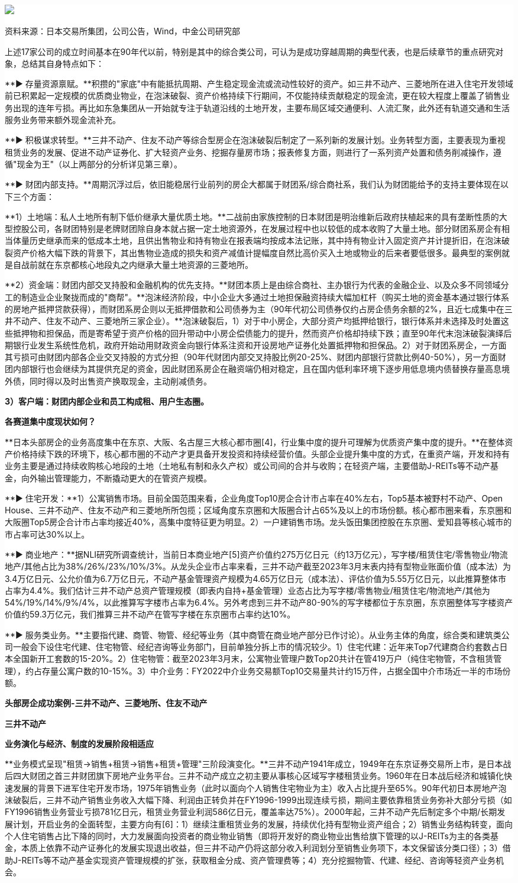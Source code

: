 
![](https://cubox.pro/c/filters:no_upscale()?imageUrl=https%3A%2F%2Fmmbiz.qpic.cn%2Fsz_mmbiz_png%2FfzHRVN3sYsicIAP461iaMicUic2vIO5WGHUACuicXdg4xc684hJ5aVNeGEc5vwpTns6oibAoPUvlIhib7qbOJzeABhgOw%2F640%3Fwx_fmt%3Dpng%26from%3Dappmsg)


资料来源：日本交易所集团，公司公告，Wind，中金公司研究部


上述17家公司的成立时间基本在90年代以前，特别是其中的综合类公司，可认为是成功穿越周期的典型代表，也是后续章节的重点研究对象，总结其自身特点如下：

**► 存量资源禀赋。**积攒的"家底"中有能抵抗周期、产生稳定现金流或流动性较好的资产。如三井不动产、三菱地所在进入住宅开发领域前已积累起一定规模的优质商业物业，在泡沫破裂、资产价格持续下行期间，不仅能持续贡献稳定的现金流，更在较大程度上覆盖了销售业务出现的连年亏损。再比如东急集团从一开始就专注于轨道沿线的土地开发，主要布局区域交通便利、人流汇聚，此外还有轨道交通和生活服务业务带来额外现金流补充。

**► 积极谋求转型。**三井不动产、住友不动产等综合型房企在泡沫破裂后制定了一系列新的发展计划。业务转型方面，主要表现为重视租赁业务的发展、促进不动产证券化、扩大轻资产业务、挖掘存量房市场；报表修复方面，则进行了一系列资产处置和债务削减操作，遵循"现金为王"（以上两部分的分析详见第三章）。

**► 财团内部支持。**周期沉浮过后，依旧能稳居行业前列的房企大都属于财团系/综合商社系，我们认为财团能给予的支持主要体现在以下三个方面：

**1）土地端：私人土地所有制下低价继承大量优质土地。**二战前由家族控制的日本财团是明治维新后政府扶植起来的具有垄断性质的大型控股公司，各财团特别是老牌财团除自身本就占据一定土地资源外，在发展过程中也以较低的成本收购了大量土地。部分财团系房企有相当体量历史继承而来的低成本土地，且供出售物业和持有物业在报表端均按成本法记账，其中持有物业计入固定资产并计提折旧，在泡沫破裂资产价格大幅下跌的背景下，其出售物业造成的损失和资产减值计提幅度自然比高价买入土地或物业的后来者要低很多。最典型的案例就是自战前就在东京都核心地段丸之内继承大量土地资源的三菱地所。

**2）资金端：财团内部交叉持股和金融机构的优先支持。**财团本质上是由综合商社、主办银行为代表的金融企业、以及众多不同领域分工的制造业企业聚拢而成的"商帮"。**泡沫经济阶段，中小企业大多通过土地担保融资持续大幅加杠杆（购买土地的资金基本通过银行体系的房地产抵押贷款获得），而财团系房企则以无抵押借款和公司债券为主（90年代初公司债券仅约占房企债务余额的2%，且近七成集中在三井不动产、住友不动产、三菱地所三家企业）。**泡沫破裂后，1）对于中小房企，大部分资产均抵押给银行，银行体系并未选择及时处置这些抵押物和担保品，而是寄希望于资产价格的回升带动中小房企偿债能力的提升，然而资产价格却持续下跌；直至90年代末泡沫破裂演绎后期银行业发生系统性危机，政府开始动用财政资金向银行体系注资和开设房地产证券化处置抵押物和担保品。2）对于财团系房企，一方面其亏损可由财团内部各企业交叉持股的方式分担（90年代财团内部交叉持股比例20-25%、财团内部银行贷款比例40-50%），另一方面财团内部银行也会继续为其提供充足的资金，因此财团系房企在融资端仍相对稳定，且在国内低利率环境下逐步用低息境内债替换存量高息境外债，同时得以及时出售资产换取现金，主动削减债务。

**3）客户端：财团内部企业和员工构成租、用户生态圈。**


**各赛道集中度现状如何？**


**日本头部房企的业务高度集中在东京、大阪、名古屋三大核心都市圈\[4\]，行业集中度的提升可理解为优质资产集中度的提升。**在整体资产价格持续下跌的环境下，核心都市圈的不动产才更具备开发投资和持续经营价值。头部企业提升集中度的方式，在重资产端，开发和持有业务主要是通过持续收购核心地段的土地（土地私有制和永久产权）或公司间的合并与收购；在轻资产端，主要借助J-REITs等不动产基金，向外输出管理能力，不断撬动更大的在管资产规模。

**► 住宅开发：**1）公寓销售市场。目前全国范围来看，企业角度Top10房企合计市占率在40%左右，Top5基本被野村不动产、Open House、三井不动产、住友不动产和三菱地所所包揽；区域角度东京圈和大阪圈合计占65%及以上的市场份额。核心都市圈来看，东京圈和大阪圈Top5房企合计市占率均接近40%，高集中度特征更为明显。2）一户建销售市场。龙头饭田集团控股在东京圈、爱知县等核心城市的市占率可达30%以上。

**► 商业地产：**据NLI研究所调查统计，当前日本商业地产\[5\]资产价值约275万亿日元（约13万亿元），写字楼/租赁住宅/零售物业/物流地产/其他占比为38%/26%/23%/10%/3%。从龙头企业市占率来看，三井不动产截至2023年3月末表内持有型物业账面价值（成本法）为3.4万亿日元、公允价值为6.7万亿日元，不动产基金管理资产规模为4.65万亿日元（成本法）、评估价值为5.55万亿日元，以此推算整体市占率为4.4%。我们估计三井不动产总资产管理规模（即表内自持+基金管理）业态占比为写字楼/零售物业/租赁住宅/物流地产/其他为54%/19%/14%/9%/4%，以此推算写字楼市占率为6.4%。另外考虑到三井不动产80-90%的写字楼都位于东京圈，东京圈整体写字楼资产价值约59.3万亿元，我们推算三井不动产在管写字楼在东京圈市占率约达10%。

**► 服务类业务。**主要指代建、商管、物管、经纪等业务（其中商管在商业地产部分已作讨论）。从业务主体的角度，综合类和建筑类公司一般会下设住宅代建、住宅物管、经纪咨询等业务部门，目前单独分拆上市的情况较少。1）住宅代建：近年来Top7代建商合约套数占日本全国新开工套数的15-20%。2）住宅物管：截至2023年3月末，公寓物业管理户数Top20共计在管419万户（纯住宅物管，不含租赁管理），约占存量公寓户数的10-15%。3）中介业务：FY2022中介业务交易额Top10交易量共计约15万件，占据全国中介市场近一半的市场份额。


**头部房企成功案例-三井不动产、三菱地所、住友不动产**


**三井不动产**


**业务演化与经济、制度的发展阶段相适应**

**业务模式呈现"租赁→销售+租赁→销售+租赁+管理"三阶段演变化。**三井不动产1941年成立，1949年在东京证券交易所上市，是日本战后四大财团之首三井财团旗下房地产业务平台。三井不动产成立之初主要从事核心区域写字楼租赁业务。1960年在日本战后经济和城镇化快速发展的背景下进军住宅开发市场，1975年销售业务（此时以面向个人销售住宅物业为主）收入占比提升至65%。90年代初日本房地产泡沫破裂后，三井不动产销售业务收入大幅下降、利润由正转负并在FY1996-1999出现连续亏损，期间主要依靠租赁业务弥补大部分亏损（如FY1996销售业务营业亏损781亿日元，租赁业务营业利润586亿日元，覆盖率达75%）。2000年起，三井不动产先后制定多个中期/长期发展计划，开启业务的全面转型，主要方向有\[6\]：1）继续注重租赁业务的发展，持续优化持有型物业资产组合；2）销售业务结构转变，面向个人住宅销售占比下降的同时，大力发展面向投资者的商业物业销售（即将开发好的商业物业出售给旗下管理的以J-REITs为主的各类基金，本质上依靠不动产证券化的发展实现退出收益，但三井不动产仍将这部分收入利润划分至销售业务项下，本文保留该分类口径）；3）借助J-REITs等不动产基金实现资产管理规模的扩张，获取租金分成、资产管理费等；4）充分挖掘物管、代建、经纪、咨询等轻资产业务机会。
